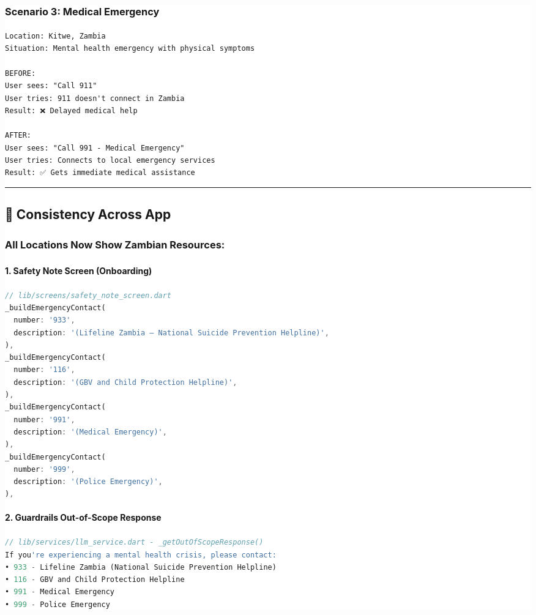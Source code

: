 ### Scenario 3: Medical Emergency
```
Location: Kitwe, Zambia
Situation: Mental health emergency with physical symptoms

BEFORE:
User sees: "Call 911"
User tries: 911 doesn't connect in Zambia
Result: ❌ Delayed medical help

AFTER:
User sees: "Call 991 - Medical Emergency"
User tries: Connects to local emergency services
Result: ✅ Gets immediate medical assistance
```

---

## 🎯 Consistency Across App

### All Locations Now Show Zambian Resources:

#### 1. Safety Note Screen (Onboarding)
```dart
// lib/screens/safety_note_screen.dart
_buildEmergencyContact(
  number: '933',
  description: '(Lifeline Zambia – National Suicide Prevention Helpline)',
),
_buildEmergencyContact(
  number: '116',
  description: '(GBV and Child Protection Helpline)',
),
_buildEmergencyContact(
  number: '991',
  description: '(Medical Emergency)',
),
_buildEmergencyContact(
  number: '999',
  description: '(Police Emergency)',
),
```

#### 2. Guardrails Out-of-Scope Response
```dart
// lib/services/llm_service.dart - _getOutOfScopeResponse()
If you're experiencing a mental health crisis, please contact:
• 933 - Lifeline Zambia (National Suicide Prevention Helpline)
• 116 - GBV and Child Protection Helpline
• 991 - Medical Emergency
• 999 - Police Emergency
```
